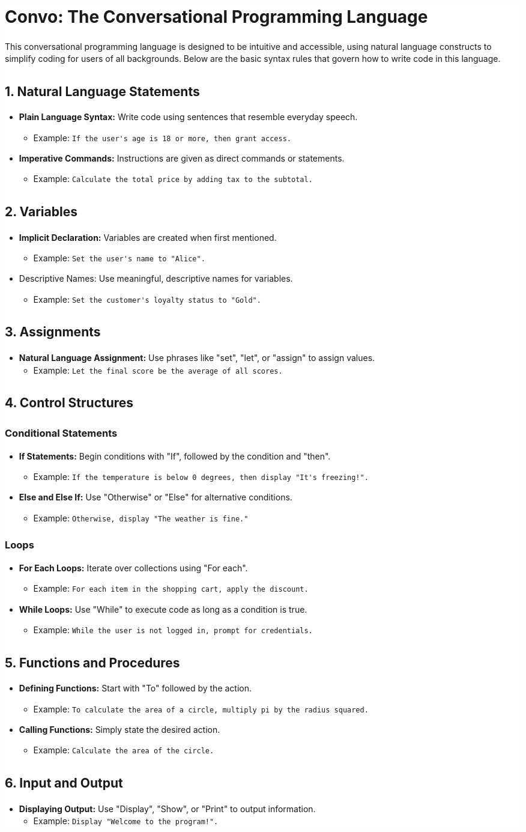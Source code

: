 # Convo: The Conversational Programming Language

This conversational programming language is designed to be intuitive and accessible, using natural language constructs to simplify coding for users of all backgrounds. Below are the basic syntax rules that govern how to write code in this language.

## 1. Natural Language Statements
- **Plain Language Syntax:** Write code using sentences that resemble everyday speech.
  - Example: `If the user's age is 18 or more, then grant access.`

- **Imperative Commands:** Instructions are given as direct commands or statements.
  - Example: `Calculate the total price by adding tax to the subtotal.`

## 2. Variables
- **Implicit Declaration:** Variables are created when first mentioned.
  - Example: `Set the user's name to "Alice".`

- Descriptive Names: Use meaningful, descriptive names for variables.
  - Example: `Set the customer's loyalty status to "Gold".`

## 3. Assignments
- **Natural Language Assignment:** Use phrases like "set", "let", or "assign" to assign values.
  - Example: `Let the final score be the average of all scores.`

## 4. Control Structures

### Conditional Statements

- **If Statements:** Begin conditions with "If", followed by the condition and "then".
  - Example: `If the temperature is below 0 degrees, then display "It's freezing!".`

- **Else and Else If:** Use "Otherwise" or "Else" for alternative conditions.
  - Example: `Otherwise, display "The weather is fine."`

### Loops
- **For Each Loops:** Iterate over collections using "For each".
  - Example: `For each item in the shopping cart, apply the discount.`

- **While Loops:** Use "While" to execute code as long as a condition is true.
  - Example: `While the user is not logged in, prompt for credentials.`

## 5. Functions and Procedures
- **Defining Functions:** Start with "To" followed by the action.
  - Example: `To calculate the area of a circle, multiply pi by the radius squared.`

- **Calling Functions:** Simply state the desired action.
  - Example: `Calculate the area of the circle.`

## 6. Input and Output
- **Displaying Output:** Use "Display", "Show", or "Print" to output information.
  - Example: `Display "Welcome to the program!".`
